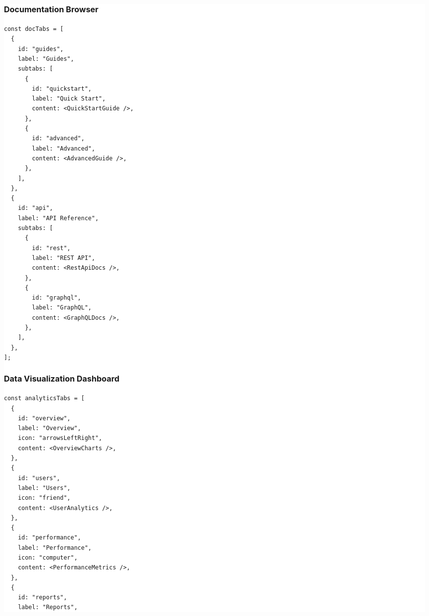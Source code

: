 ### Documentation Browser

```tsx
const docTabs = [
  {
    id: "guides",
    label: "Guides",
    subtabs: [
      {
        id: "quickstart",
        label: "Quick Start",
        content: <QuickStartGuide />,
      },
      {
        id: "advanced",
        label: "Advanced",
        content: <AdvancedGuide />,
      },
    ],
  },
  {
    id: "api",
    label: "API Reference",
    subtabs: [
      {
        id: "rest",
        label: "REST API",
        content: <RestApiDocs />,
      },
      {
        id: "graphql",
        label: "GraphQL",
        content: <GraphQLDocs />,
      },
    ],
  },
];
```

### Data Visualization Dashboard

```tsx
const analyticsTabs = [
  {
    id: "overview",
    label: "Overview",
    icon: "arrowsLeftRight",
    content: <OverviewCharts />,
  },
  {
    id: "users",
    label: "Users",
    icon: "friend",
    content: <UserAnalytics />,
  },
  {
    id: "performance",
    label: "Performance",
    icon: "computer",
    content: <PerformanceMetrics />,
  },
  {
    id: "reports",
    label: "Reports",
```